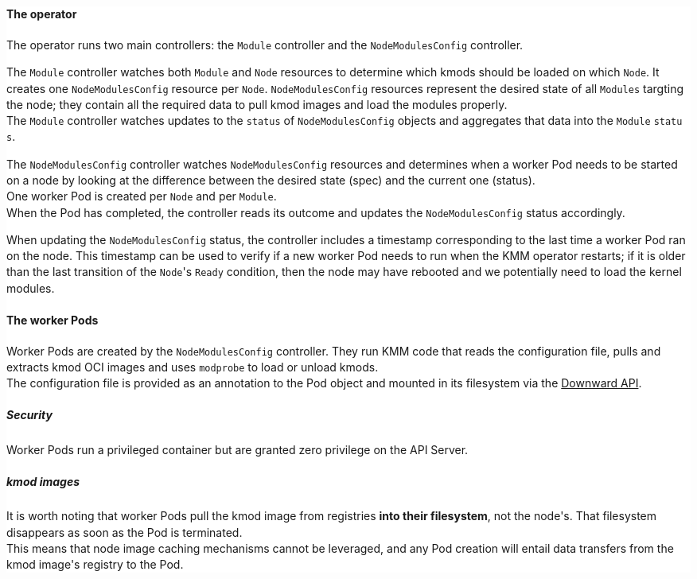 #### The operator

The operator runs two main controllers: the `Module` controller and the `NodeModulesConfig` controller.

The `Module` controller watches both `Module` and `Node` resources to determine which kmods should be loaded on which
`Node`.
It creates one `NodeModulesConfig` resource per `Node`.
`NodeModulesConfig` resources represent the desired state of all `Modules` targting the node; they contain all the
required data to pull kmod images and load the modules properly.  
The `Module` controller watches updates to the `status` of `NodeModulesConfig` objects and aggregates that data into the
`Module` `status`.

The `NodeModulesConfig` controller watches `NodeModulesConfig` resources and determines when a worker Pod needs to be
started on a node by looking at the difference between the desired state (spec) and the current one (status).  
One worker Pod is created per `Node` and per `Module`.  
When the Pod has completed, the controller reads its outcome and updates the `NodeModulesConfig` status accordingly.

When updating the `NodeModulesConfig` status, the controller includes a timestamp corresponding to the last time a
worker Pod ran on the node.
This timestamp can be used to verify if a new worker Pod needs to run when the KMM operator restarts; if it is older
than the last transition of the `Node`'s `Ready` condition, then the node may have rebooted and we potentially need to
load the kernel modules.

#### The worker Pods

Worker Pods are created by the `NodeModulesConfig` controller.
They run KMM code that reads the configuration file, pulls and extracts kmod OCI images and uses `modprobe` to load or
unload kmods.  
The configuration file is provided as an annotation to the Pod object and mounted in its filesystem via the [Downward
API](https://kubernetes.io/docs/concepts/workloads/pods/downward-api/).

##### Security

Worker Pods run a privileged container but are granted zero privilege on the API Server.

##### kmod images

It is worth noting that worker Pods pull the kmod image from registries **into their filesystem**, not the node's.
That filesystem disappears as soon as the Pod is terminated.  
This means that node image caching mechanisms cannot be leveraged, and any Pod creation will entail data transfers from
the kmod image's registry to the Pod.
